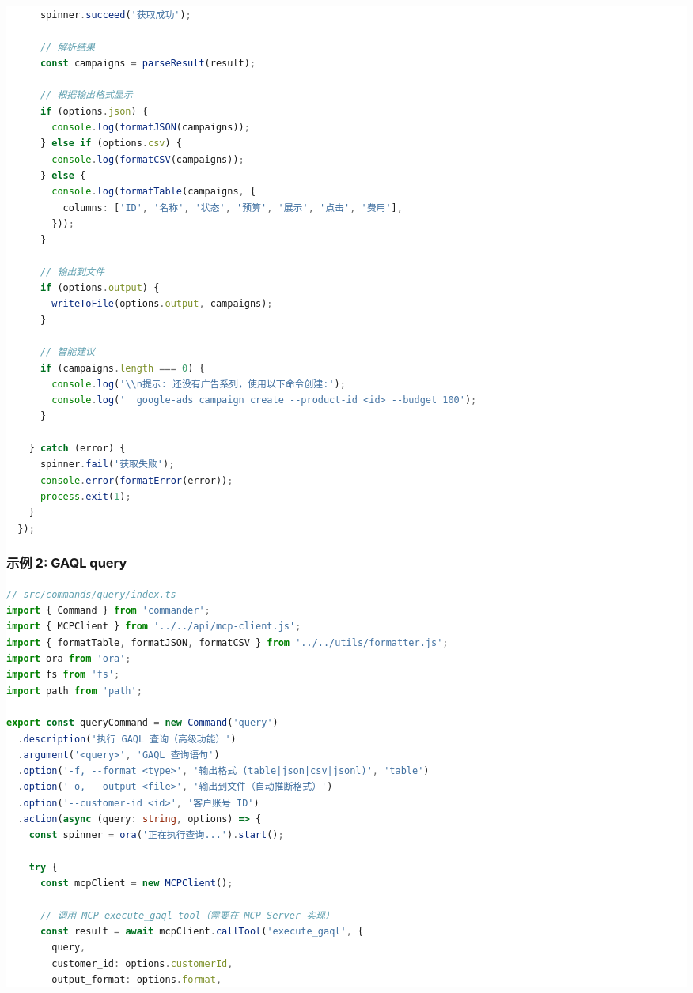 ```typescript
      spinner.succeed('获取成功');

      // 解析结果
      const campaigns = parseResult(result);

      // 根据输出格式显示
      if (options.json) {
        console.log(formatJSON(campaigns));
      } else if (options.csv) {
        console.log(formatCSV(campaigns));
      } else {
        console.log(formatTable(campaigns, {
          columns: ['ID', '名称', '状态', '预算', '展示', '点击', '费用'],
        }));
      }

      // 输出到文件
      if (options.output) {
        writeToFile(options.output, campaigns);
      }

      // 智能建议
      if (campaigns.length === 0) {
        console.log('\\n提示: 还没有广告系列，使用以下命令创建:');
        console.log('  google-ads campaign create --product-id <id> --budget 100');
      }

    } catch (error) {
      spinner.fail('获取失败');
      console.error(formatError(error));
      process.exit(1);
    }
  });
```

### 示例 2: GAQL query

```typescript
// src/commands/query/index.ts
import { Command } from 'commander';
import { MCPClient } from '../../api/mcp-client.js';
import { formatTable, formatJSON, formatCSV } from '../../utils/formatter.js';
import ora from 'ora';
import fs from 'fs';
import path from 'path';

export const queryCommand = new Command('query')
  .description('执行 GAQL 查询（高级功能）')
  .argument('<query>', 'GAQL 查询语句')
  .option('-f, --format <type>', '输出格式 (table|json|csv|jsonl)', 'table')
  .option('-o, --output <file>', '输出到文件（自动推断格式）')
  .option('--customer-id <id>', '客户账号 ID')
  .action(async (query: string, options) => {
    const spinner = ora('正在执行查询...').start();

    try {
      const mcpClient = new MCPClient();

      // 调用 MCP execute_gaql tool（需要在 MCP Server 实现）
      const result = await mcpClient.callTool('execute_gaql', {
        query,
        customer_id: options.customerId,
        output_format: options.format,
```